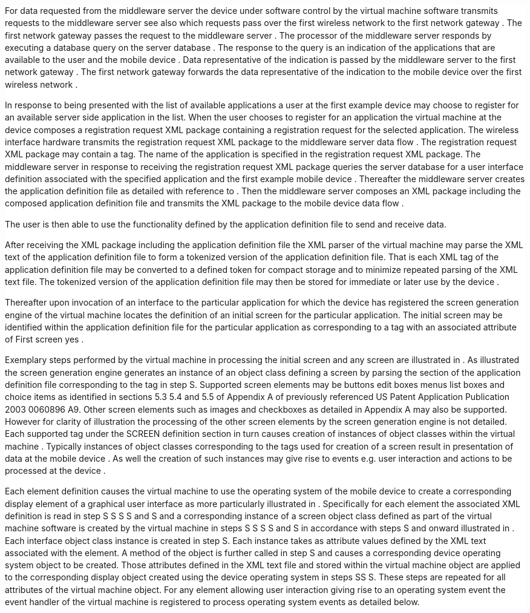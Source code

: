 For data requested from the middleware server the device under software control by the virtual machine software transmits requests to the middleware server see also which requests pass over the first wireless network to the first network gateway . The first network gateway passes the request to the middleware server . The processor of the middleware server responds by executing a database query on the server database . The response to the query is an indication of the applications that are available to the user and the mobile device . Data representative of the indication is passed by the middleware server to the first network gateway . The first network gateway forwards the data representative of the indication to the mobile device over the first wireless network .

In response to being presented with the list of available applications a user at the first example device may choose to register for an available server side application in the list. When the user chooses to register for an application the virtual machine at the device composes a registration request XML package containing a registration request for the selected application. The wireless interface hardware transmits the registration request XML package to the middleware server data flow . The registration request XML package may contain a tag. The name of the application is specified in the registration request XML package. The middleware server in response to receiving the registration request XML package queries the server database for a user interface definition associated with the specified application and the first example mobile device . Thereafter the middleware server creates the application definition file as detailed with reference to . Then the middleware server composes an XML package including the composed application definition file and transmits the XML package to the mobile device data flow .

The user is then able to use the functionality defined by the application definition file to send and receive data.

After receiving the XML package including the application definition file the XML parser of the virtual machine may parse the XML text of the application definition file to form a tokenized version of the application definition file. That is each XML tag of the application definition file may be converted to a defined token for compact storage and to minimize repeated parsing of the XML text file. The tokenized version of the application definition file may then be stored for immediate or later use by the device .

Thereafter upon invocation of an interface to the particular application for which the device has registered the screen generation engine of the virtual machine locates the definition of an initial screen for the particular application. The initial screen may be identified within the application definition file for the particular application as corresponding to a tag with an associated attribute of First screen yes .

Exemplary steps performed by the virtual machine in processing the initial screen and any screen are illustrated in . As illustrated the screen generation engine generates an instance of an object class defining a screen by parsing the section of the application definition file corresponding to the tag in step S. Supported screen elements may be buttons edit boxes menus list boxes and choice items as identified in sections 5.3 5.4 and 5.5 of Appendix A of previously referenced US Patent Application Publication 2003 0060896 A9. Other screen elements such as images and checkboxes as detailed in Appendix A may also be supported. However for clarity of illustration the processing of the other screen elements by the screen generation engine is not detailed. Each supported tag under the SCREEN definition section in turn causes creation of instances of object classes within the virtual machine . Typically instances of object classes corresponding to the tags used for creation of a screen result in presentation of data at the mobile device . As well the creation of such instances may give rise to events e.g. user interaction and actions to be processed at the device .

Each element definition causes the virtual machine to use the operating system of the mobile device to create a corresponding display element of a graphical user interface as more particularly illustrated in . Specifically for each element the associated XML definition is read in step S S S S and S and a corresponding instance of a screen object class defined as part of the virtual machine software is created by the virtual machine in steps S S S S and S in accordance with steps S and onward illustrated in . Each interface object class instance is created in step S. Each instance takes as attribute values defined by the XML text associated with the element. A method of the object is further called in step S and causes a corresponding device operating system object to be created. Those attributes defined in the XML text file and stored within the virtual machine object are applied to the corresponding display object created using the device operating system in steps SS S. These steps are repeated for all attributes of the virtual machine object. For any element allowing user interaction giving rise to an operating system event the event handler of the virtual machine is registered to process operating system events as detailed below.

